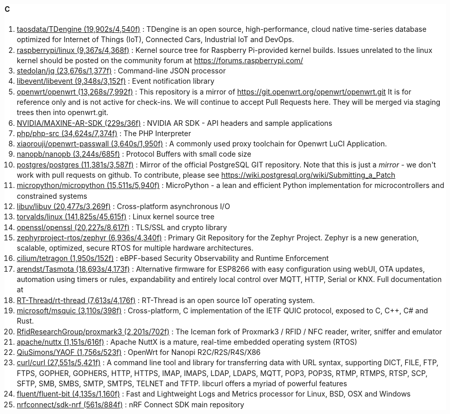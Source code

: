 #### C
1. [taosdata/TDengine (19,902s/4,540f)](https://github.com/taosdata/TDengine) : TDengine is an open source, high-performance, cloud native time-series database optimized for Internet of Things (IoT), Connected Cars, Industrial IoT and DevOps.
2. [raspberrypi/linux (9,367s/4,368f)](https://github.com/raspberrypi/linux) : Kernel source tree for Raspberry Pi-provided kernel builds. Issues unrelated to the linux kernel should be posted on the community forum at https://forums.raspberrypi.com/
3. [stedolan/jq (23,676s/1,377f)](https://github.com/stedolan/jq) : Command-line JSON processor
4. [libevent/libevent (9,348s/3,152f)](https://github.com/libevent/libevent) : Event notification library
5. [openwrt/openwrt (13,268s/7,992f)](https://github.com/openwrt/openwrt) : This repository is a mirror of https://git.openwrt.org/openwrt/openwrt.git It is for reference only and is not active for check-ins. We will continue to accept Pull Requests here. They will be merged via staging trees then into openwrt.git.
6. [NVIDIA/MAXINE-AR-SDK (229s/36f)](https://github.com/NVIDIA/MAXINE-AR-SDK) : NVIDIA AR SDK - API headers and sample applications
7. [php/php-src (34,624s/7,374f)](https://github.com/php/php-src) : The PHP Interpreter
8. [xiaorouji/openwrt-passwall (3,640s/1,950f)](https://github.com/xiaorouji/openwrt-passwall) : A commonly used proxy toolchain for Openwrt LuCI Application.
9. [nanopb/nanopb (3,244s/685f)](https://github.com/nanopb/nanopb) : Protocol Buffers with small code size
10. [postgres/postgres (11,381s/3,587f)](https://github.com/postgres/postgres) : Mirror of the official PostgreSQL GIT repository. Note that this is just a *mirror* - we don't work with pull requests on github. To contribute, please see https://wiki.postgresql.org/wiki/Submitting_a_Patch
11. [micropython/micropython (15,511s/5,940f)](https://github.com/micropython/micropython) : MicroPython - a lean and efficient Python implementation for microcontrollers and constrained systems
12. [libuv/libuv (20,477s/3,269f)](https://github.com/libuv/libuv) : Cross-platform asynchronous I/O
13. [torvalds/linux (141,825s/45,615f)](https://github.com/torvalds/linux) : Linux kernel source tree
14. [openssl/openssl (20,227s/8,617f)](https://github.com/openssl/openssl) : TLS/SSL and crypto library
15. [zephyrproject-rtos/zephyr (6,936s/4,340f)](https://github.com/zephyrproject-rtos/zephyr) : Primary Git Repository for the Zephyr Project. Zephyr is a new generation, scalable, optimized, secure RTOS for multiple hardware architectures.
16. [cilium/tetragon (1,950s/152f)](https://github.com/cilium/tetragon) : eBPF-based Security Observability and Runtime Enforcement
17. [arendst/Tasmota (18,693s/4,173f)](https://github.com/arendst/Tasmota) : Alternative firmware for ESP8266 with easy configuration using webUI, OTA updates, automation using timers or rules, expandability and entirely local control over MQTT, HTTP, Serial or KNX. Full documentation at
18. [RT-Thread/rt-thread (7,613s/4,176f)](https://github.com/RT-Thread/rt-thread) : RT-Thread is an open source IoT operating system.
19. [microsoft/msquic (3,110s/398f)](https://github.com/microsoft/msquic) : Cross-platform, C implementation of the IETF QUIC protocol, exposed to C, C++, C# and Rust.
20. [RfidResearchGroup/proxmark3 (2,201s/702f)](https://github.com/RfidResearchGroup/proxmark3) : The Iceman fork of Proxmark3 / RFID / NFC reader, writer, sniffer and emulator
21. [apache/nuttx (1,151s/616f)](https://github.com/apache/nuttx) : Apache NuttX is a mature, real-time embedded operating system (RTOS)
22. [QiuSimons/YAOF (1,756s/523f)](https://github.com/QiuSimons/YAOF) : OpenWrt for Nanopi R2C/R2S/R4S/X86
23. [curl/curl (27,551s/5,421f)](https://github.com/curl/curl) : A command line tool and library for transferring data with URL syntax, supporting DICT, FILE, FTP, FTPS, GOPHER, GOPHERS, HTTP, HTTPS, IMAP, IMAPS, LDAP, LDAPS, MQTT, POP3, POP3S, RTMP, RTMPS, RTSP, SCP, SFTP, SMB, SMBS, SMTP, SMTPS, TELNET and TFTP. libcurl offers a myriad of powerful features
24. [fluent/fluent-bit (4,135s/1,160f)](https://github.com/fluent/fluent-bit) : Fast and Lightweight Logs and Metrics processor for Linux, BSD, OSX and Windows
25. [nrfconnect/sdk-nrf (561s/884f)](https://github.com/nrfconnect/sdk-nrf) : nRF Connect SDK main repository
